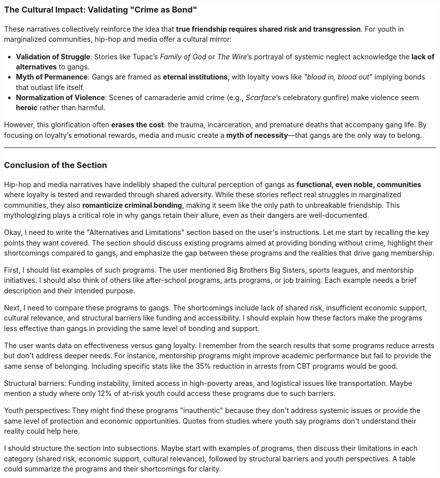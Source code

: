 
### **The Cultural Impact: Validating "Crime as Bond"**  
These narratives collectively reinforce the idea that **true friendship requires shared risk and transgression**. For youth in marginalized communities, hip-hop and media offer a cultural mirror:  
- **Validation of Struggle**: Stories like Tupac’s *Family of God* or *The Wire*’s portrayal of systemic neglect acknowledge the **lack of alternatives** to gangs.  
- **Myth of Permanence**: Gangs are framed as **eternal institutions**, with loyalty vows like *"blood in, blood out"* implying bonds that outlast life itself.  
- **Normalization of Violence**: Scenes of camaraderie amid crime (e.g., *Scarface*’s celebratory gunfire) make violence seem **heroic** rather than harmful.  

However, this glorification often **erases the cost**: the trauma, incarceration, and premature deaths that accompany gang life. By focusing on loyalty’s emotional rewards, media and music create a **myth of necessity**—that gangs are the only way to belong.  

---

### **Conclusion of the Section**  
Hip-hop and media narratives have indelibly shaped the cultural perception of gangs as **functional, even noble, communities** where loyalty is tested and rewarded through shared adversity. While these stories reflect real struggles in marginalized communities, they also **romanticize criminal bonding**, making it seem like the only path to unbreakable friendship. This mythologizing plays a critical role in why gangs retain their allure, even as their dangers are well-documented.


Okay, I need to write the "Alternatives and Limitations" section based on the user's instructions. Let me start by recalling the key points they want covered. The section should discuss existing programs aimed at providing bonding without crime, highlight their shortcomings compared to gangs, and emphasize the gap between these programs and the realities that drive gang membership.

First, I should list examples of such programs. The user mentioned Big Brothers Big Sisters, sports leagues, and mentorship initiatives. I should also think of others like after-school programs, arts programs, or job training. Each example needs a brief description and their intended purpose.

Next, I need to compare these programs to gangs. The shortcomings include lack of shared risk, insufficient economic support, cultural relevance, and structural barriers like funding and accessibility. I should explain how these factors make the programs less effective than gangs in providing the same level of bonding and support.

The user wants data on effectiveness versus gang loyalty. I remember from the search results that some programs reduce arrests but don't address deeper needs. For instance, mentorship programs might improve academic performance but fail to provide the same sense of belonging. Including specific stats like the 35% reduction in arrests from CBT programs would be good.

Structural barriers: Funding instability, limited access in high-poverty areas, and logistical issues like transportation. Maybe mention a study where only 12% of at-risk youth could access these programs due to such barriers.

Youth perspectives: They might find these programs "inauthentic" because they don't address systemic issues or provide the same level of protection and economic opportunities. Quotes from studies where youth say programs don't understand their reality could help here.

I should structure the section into subsections. Maybe start with examples of programs, then discuss their limitations in each category (shared risk, economic support, cultural relevance), followed by structural barriers and youth perspectives. A table could summarize the programs and their shortcomings for clarity.
